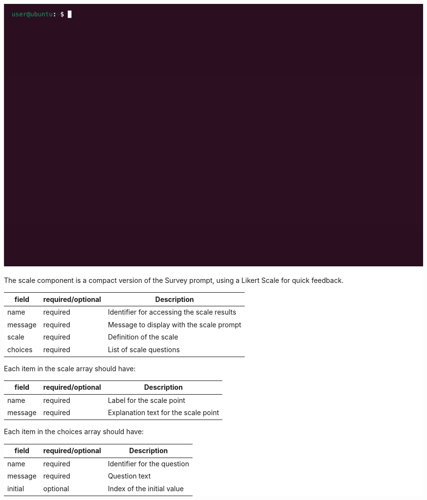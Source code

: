 ![](media/scale.gif)

The scale component is a compact version of the Survey prompt, using a Likert Scale for quick feedback.

| field   | required/optional | Description                                |
| ------- | ----------------- | ------------------------------------------ |
| name    | required          | Identifier for accessing the scale results |
| message | required          | Message to display with the scale prompt   |
| scale   | required          | Definition of the scale                    |
| choices | required          | List of scale questions                    |

Each item in the scale array should have:

| field   | required/optional | Description                          |
| ------- | ----------------- | ------------------------------------ |
| name    | required          | Label for the scale point            |
| message | required          | Explanation text for the scale point |

Each item in the choices array should have:

| field   | required/optional | Description                 |
| ------- | ----------------- | --------------------------- |
| name    | required          | Identifier for the question |
| message | required          | Question text               |
| initial | optional          | Index of the initial value  |
